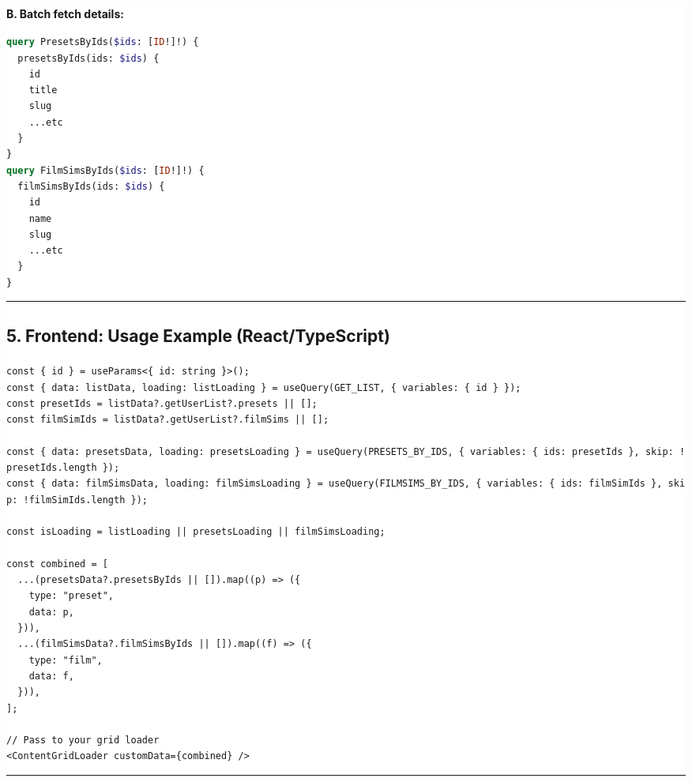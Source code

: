 **B. Batch fetch details:**
```graphql
query PresetsByIds($ids: [ID!]!) {
  presetsByIds(ids: $ids) {
    id
    title
    slug
    ...etc
  }
}
query FilmSimsByIds($ids: [ID!]!) {
  filmSimsByIds(ids: $ids) {
    id
    name
    slug
    ...etc
  }
}
```

---

## 5. **Frontend: Usage Example (React/TypeScript)**

```tsx
const { id } = useParams<{ id: string }>();
const { data: listData, loading: listLoading } = useQuery(GET_LIST, { variables: { id } });
const presetIds = listData?.getUserList?.presets || [];
const filmSimIds = listData?.getUserList?.filmSims || [];

const { data: presetsData, loading: presetsLoading } = useQuery(PRESETS_BY_IDS, { variables: { ids: presetIds }, skip: !presetIds.length });
const { data: filmSimsData, loading: filmSimsLoading } = useQuery(FILMSIMS_BY_IDS, { variables: { ids: filmSimIds }, skip: !filmSimIds.length });

const isLoading = listLoading || presetsLoading || filmSimsLoading;

const combined = [
  ...(presetsData?.presetsByIds || []).map((p) => ({
    type: "preset",
    data: p,
  })),
  ...(filmSimsData?.filmSimsByIds || []).map((f) => ({
    type: "film",
    data: f,
  })),
];

// Pass to your grid loader
<ContentGridLoader customData={combined} />
```

---